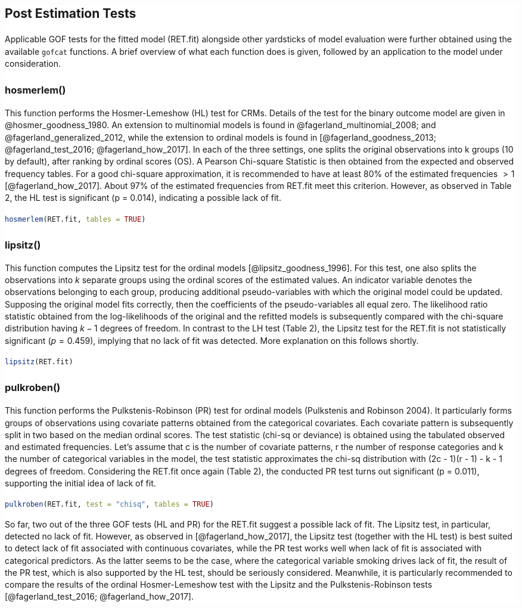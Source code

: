 
## Post Estimation Tests
Applicable GOF tests for the fitted model (RET.fit) alongside other yardsticks of model evaluation were further obtained using the available `gofcat` functions. A brief overview of what each function does is given, followed by an application to the model under consideration.

### hosmerlem() 
This function performs the Hosmer-Lemeshow (HL) test for CRMs. Details of the test for the binary outcome model are given in @hosmer_goodness_1980. An extension to multinomial models is found in @fagerland_multinomial_2008; and @fagerland_generalized_2012, while the extension to ordinal models is found in [@fagerland_goodness_2013; @fagerland_test_2016; @fagerland_how_2017]. In each of the three settings, one splits the original observations into k groups (10 by default), after ranking by ordinal scores (OS). A Pearson Chi-square Statistic is then obtained from the expected and observed frequency tables. For a good chi-square approximation, it is recommended to have at least 80% of the estimated frequencies $>1$ [@fagerland_how_2017]. About 97% of the estimated frequencies from RET.fit meet this criterion. However, as observed in Table 2, the HL test is significant (p = 0.014), indicating a possible lack of fit.  

```r
hosmerlem(RET.fit, tables = TRUE)
```

### lipsitz()
This function computes the Lipsitz test for the ordinal models [@lipsitz_goodness_1996]. For this test, one also splits the observations into $k$ separate groups using the ordinal scores of the estimated values. An indicator variable denotes the observations belonging to each group, producing additional pseudo-variables with which the original model could be updated. Supposing the original model fits correctly, then the coefficients of the pseudo-variables all equal zero. The likelihood ratio statistic obtained from the log-likelihoods of the original and the refitted models is subsequently compared with the chi-square distribution having $k - 1$ degrees of freedom. In contrast to the LH test (Table 2), the Lipsitz test for the RET.fit is not statistically significant $(p = 0.459)$, implying that no lack of fit was detected. More explanation on this follows shortly.

```r
lipsitz(RET.fit)
```

### pulkroben()
This function performs the Pulkstenis-Robinson (PR) test for ordinal models (Pulkstenis and Robinson 2004). It particularly forms groups of observations using covariate patterns obtained from the categorical covariates. Each covariate pattern is subsequently split in two based on the median ordinal scores. The test statistic (chi-sq or deviance) is obtained using the tabulated observed and estimated frequencies. Let’s assume that c is the number of covariate patterns, r the number of response categories and k the number of categorical variables in the model, the test statistic approximates the chi-sq distribution with (2c - 1)(r - 1) - k - 1 degrees of freedom. Considering the RET.fit once again (Table 2), the conducted PR test turns out significant (p = 0.011), supporting the initial idea of lack of fit. 

```r
pulkroben(RET.fit, test = "chisq", tables = TRUE)
```
So far, two out of the three GOF tests (HL and PR) for the RET.fit suggest a possible lack of fit. The Lipsitz test, in particular, detected no lack of fit. However, as observed in [@fagerland_how_2017], the Lipsitz test (together with the HL test) is best suited to detect lack of fit associated with continuous covariates, while the PR test works well when lack of fit is associated with categorical predictors. As the latter seems to be the case, where the categorical variable smoking drives lack of fit, the result of the PR test, which is also supported by the HL test, should be seriously considered. Meanwhile, it is particularly recommended to compare the results of the ordinal Hosmer-Lemeshow test with the Lipsitz and the Pulkstenis-Robinson tests [@fagerland_test_2016; @fagerland_how_2017].
